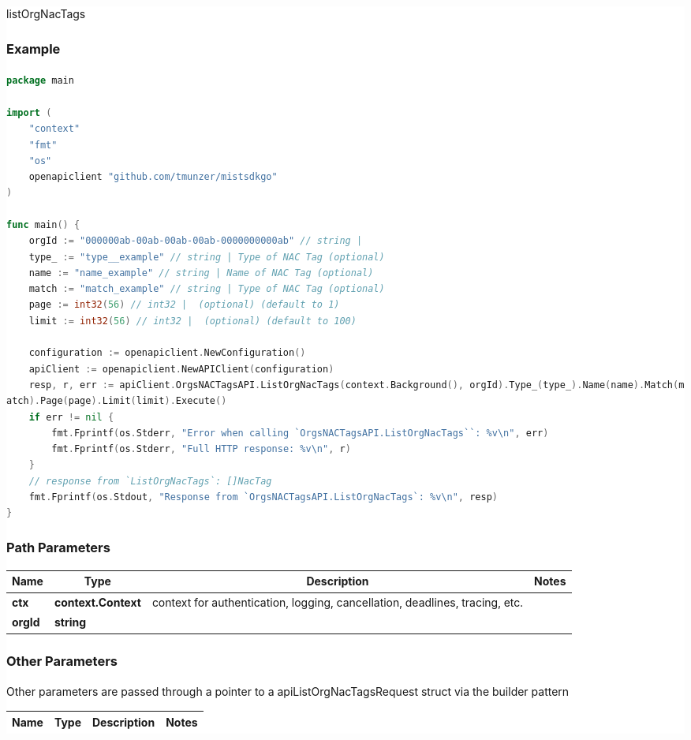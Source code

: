 listOrgNacTags



### Example

```go
package main

import (
	"context"
	"fmt"
	"os"
	openapiclient "github.com/tmunzer/mistsdkgo"
)

func main() {
	orgId := "000000ab-00ab-00ab-00ab-0000000000ab" // string | 
	type_ := "type__example" // string | Type of NAC Tag (optional)
	name := "name_example" // string | Name of NAC Tag (optional)
	match := "match_example" // string | Type of NAC Tag (optional)
	page := int32(56) // int32 |  (optional) (default to 1)
	limit := int32(56) // int32 |  (optional) (default to 100)

	configuration := openapiclient.NewConfiguration()
	apiClient := openapiclient.NewAPIClient(configuration)
	resp, r, err := apiClient.OrgsNACTagsAPI.ListOrgNacTags(context.Background(), orgId).Type_(type_).Name(name).Match(match).Page(page).Limit(limit).Execute()
	if err != nil {
		fmt.Fprintf(os.Stderr, "Error when calling `OrgsNACTagsAPI.ListOrgNacTags``: %v\n", err)
		fmt.Fprintf(os.Stderr, "Full HTTP response: %v\n", r)
	}
	// response from `ListOrgNacTags`: []NacTag
	fmt.Fprintf(os.Stdout, "Response from `OrgsNACTagsAPI.ListOrgNacTags`: %v\n", resp)
}
```

### Path Parameters


Name | Type | Description  | Notes
------------- | ------------- | ------------- | -------------
**ctx** | **context.Context** | context for authentication, logging, cancellation, deadlines, tracing, etc.
**orgId** | **string** |  | 

### Other Parameters

Other parameters are passed through a pointer to a apiListOrgNacTagsRequest struct via the builder pattern


Name | Type | Description  | Notes
------------- | ------------- | ------------- | -------------
